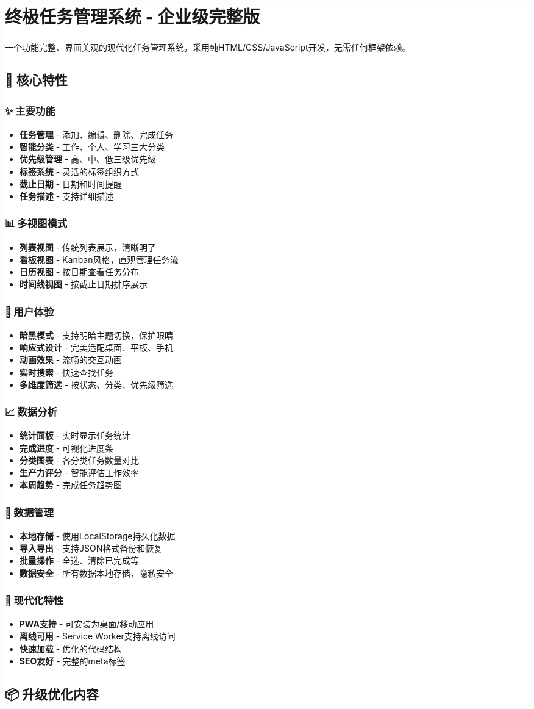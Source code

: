 # 终极任务管理系统 - 企业级完整版

一个功能完整、界面美观的现代化任务管理系统，采用纯HTML/CSS/JavaScript开发，无需任何框架依赖。

## 🎯 核心特性

### ✨ 主要功能
- **任务管理** - 添加、编辑、删除、完成任务
- **智能分类** - 工作、个人、学习三大分类
- **优先级管理** - 高、中、低三级优先级
- **标签系统** - 灵活的标签组织方式
- **截止日期** - 日期和时间提醒
- **任务描述** - 支持详细描述

### 📊 多视图模式
- **列表视图** - 传统列表展示，清晰明了
- **看板视图** - Kanban风格，直观管理任务流
- **日历视图** - 按日期查看任务分布
- **时间线视图** - 按截止日期排序展示

### 🎨 用户体验
- **暗黑模式** - 支持明暗主题切换，保护眼睛
- **响应式设计** - 完美适配桌面、平板、手机
- **动画效果** - 流畅的交互动画
- **实时搜索** - 快速查找任务
- **多维度筛选** - 按状态、分类、优先级筛选

### 📈 数据分析
- **统计面板** - 实时显示任务统计
- **完成进度** - 可视化进度条
- **分类图表** - 各分类任务数量对比
- **生产力评分** - 智能评估工作效率
- **本周趋势** - 完成任务趋势图

### 💾 数据管理
- **本地存储** - 使用LocalStorage持久化数据
- **导入导出** - 支持JSON格式备份和恢复
- **批量操作** - 全选、清除已完成等
- **数据安全** - 所有数据本地存储，隐私安全

### 🚀 现代化特性
- **PWA支持** - 可安装为桌面/移动应用
- **离线可用** - Service Worker支持离线访问
- **快速加载** - 优化的代码结构
- **SEO友好** - 完整的meta标签

## 📦 升级优化内容

